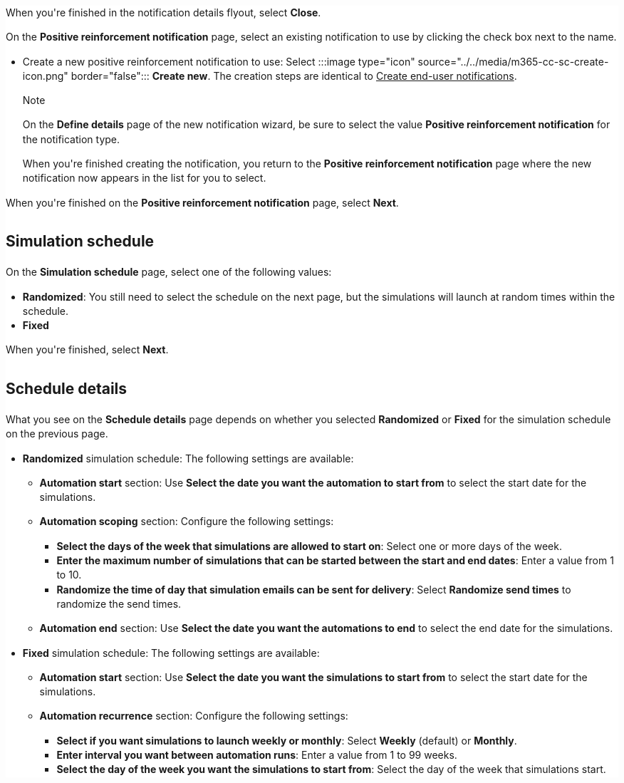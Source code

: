   When you're finished in the notification details flyout, select **Close**.

  On the **Positive reinforcement notification** page, select an existing notification to use by clicking the check box next to the name.

- Create a new positive reinforcement notification to use: Select :::image type="icon" source="../../media/m365-cc-sc-create-icon.png" border="false"::: **Create new**. The creation steps are identical to [Create end-user notifications](attack-simulation-training-end-user-notifications.md#create-end-user-notifications).

  > [!NOTE]
  > On the **Define details** page of the new notification wizard, be sure to select the value **Positive reinforcement notification** for the notification type.

  When you're finished creating the notification, you return to the **Positive reinforcement notification** page where the new notification now appears in the list for you to select.

When you're finished on the **Positive reinforcement notification** page, select **Next**.

## Simulation schedule

On the **Simulation schedule** page, select one of the following values:

- **Randomized**: You still need to select the schedule on the next page, but the simulations will launch at random times within the schedule.
- **Fixed**

When you're finished, select **Next**.

## Schedule details

What you see on the **Schedule details** page depends on whether you selected **Randomized** or **Fixed** for the simulation schedule on the previous page.

- **Randomized** simulation schedule: The following settings are available:
  - **Automation start** section: Use **Select the date you want the automation to start from** to select the start date for the simulations.

  - **Automation scoping** section: Configure the following settings:
    - **Select the days of the week that simulations are allowed to start on**: Select one or more days of the week.
    - **Enter the maximum number of simulations that can be started between the start and end dates**: Enter a value from 1 to 10.
    - **Randomize the time of day that simulation emails can be sent for delivery**: Select **Randomize send times** to randomize the send times.

  - **Automation end** section: Use **Select the date you want the automations to end** to select the end date for the simulations.

- **Fixed** simulation schedule: The following settings are available:
  - **Automation start** section: Use **Select the date you want the simulations to start from** to select the start date for the simulations.

  - **Automation recurrence** section: Configure the following settings:
    - **Select if you want simulations to launch weekly or monthly**: Select **Weekly** (default) or **Monthly**.
    - **Enter interval you want between automation runs**: Enter a value from 1 to 99 weeks.
    - **Select the day of the week you want the simulations to start from**: Select the day of the week that simulations start.
